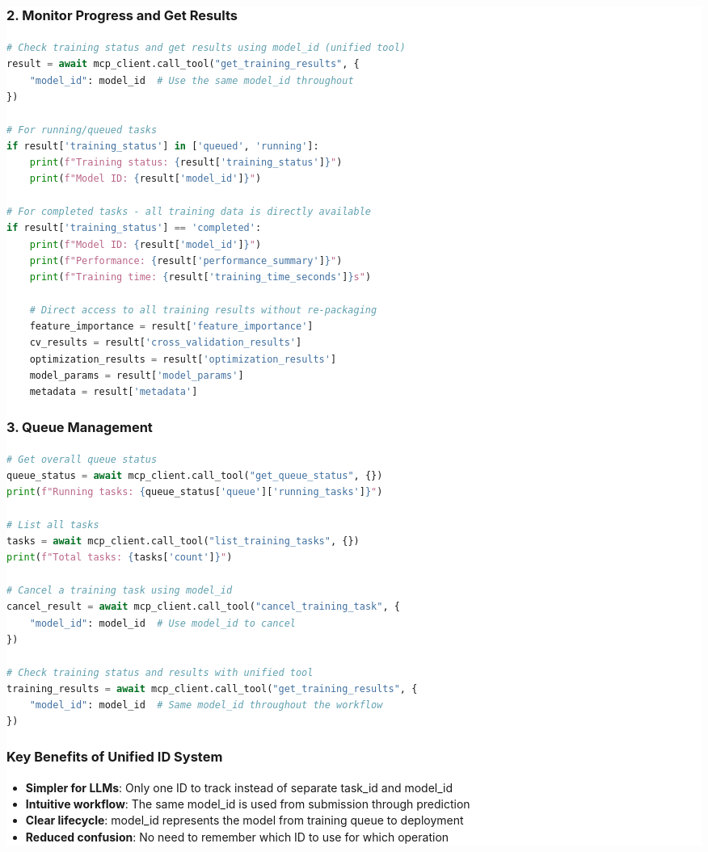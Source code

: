 ### 2. Monitor Progress and Get Results
```python
# Check training status and get results using model_id (unified tool)
result = await mcp_client.call_tool("get_training_results", {
    "model_id": model_id  # Use the same model_id throughout
})

# For running/queued tasks
if result['training_status'] in ['queued', 'running']:
    print(f"Training status: {result['training_status']}")
    print(f"Model ID: {result['model_id']}")

# For completed tasks - all training data is directly available
if result['training_status'] == 'completed':
    print(f"Model ID: {result['model_id']}")
    print(f"Performance: {result['performance_summary']}")
    print(f"Training time: {result['training_time_seconds']}s")

    # Direct access to all training results without re-packaging
    feature_importance = result['feature_importance']
    cv_results = result['cross_validation_results']
    optimization_results = result['optimization_results']
    model_params = result['model_params']
    metadata = result['metadata']
```

### 3. Queue Management
```python
# Get overall queue status
queue_status = await mcp_client.call_tool("get_queue_status", {})
print(f"Running tasks: {queue_status['queue']['running_tasks']}")

# List all tasks
tasks = await mcp_client.call_tool("list_training_tasks", {})
print(f"Total tasks: {tasks['count']}")

# Cancel a training task using model_id
cancel_result = await mcp_client.call_tool("cancel_training_task", {
    "model_id": model_id  # Use model_id to cancel
})

# Check training status and results with unified tool
training_results = await mcp_client.call_tool("get_training_results", {
    "model_id": model_id  # Same model_id throughout the workflow
})
```

### Key Benefits of Unified ID System
- **Simpler for LLMs**: Only one ID to track instead of separate task_id and model_id
- **Intuitive workflow**: The same model_id is used from submission through prediction
- **Clear lifecycle**: model_id represents the model from training queue to deployment
- **Reduced confusion**: No need to remember which ID to use for which operation
